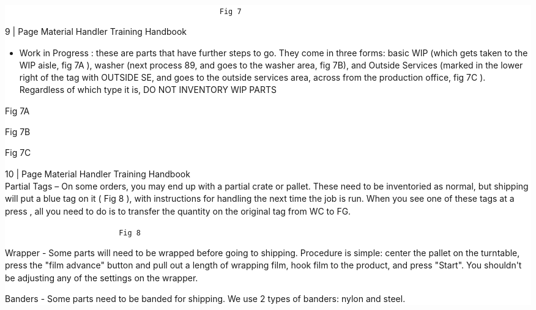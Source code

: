                                                      Fig 7  
  

 
9 | Page                            Material Handler Training Handbook  
 - Work in Progress : these are parts that have further steps to go. They come in three forms: basic WIP 
(which gets taken to the WIP aisle, fig 7A ), washer (next process 89, and goes to the washer  area, fig 7B), 
and Outside Services (marked in the lower right of the tag with OUTSIDE SE, and goes to the outside 
services area, across from the production office, fig 7C ). Regardless of which type it is, DO NOT 
INVENTORY WIP PARTS          
   
 
 
Fig 7A  
 
 
 
 
 
 
 
Fig 7B  
 
 
 
 
 
 
Fig 7C  
 
 
 
 

 
10 | Page                             Material Handler Training 
Handbook  
 Partial Tags  – On some orders, you may end up with a partial crate or pallet. These need to be 
inventoried as normal, but shipping will put a blue tag on it ( Fig 8 ), with instructions for handling the 
next time the job is run. When you see one of these tags at a press , all you need to do is to transfer the 
quantity on the original tag from WC to FG.  
 
                              Fig 8  
 
 
 
 
 
 
 
 
 
 
 
 
 
 
 
 
Wrapper  - Some parts will need to be wrapped before going to shipping. Procedure is simple: center the 
pallet on the turntable, press the "film advance" button and pull out a length of wrapping film, hook film 
to the product, and press "Start". You shouldn't be adjusting any of the settings on the wrapper.                                                                                     
 
Banders - Some parts need to be banded for shipping. We use 2 types of banders: nylon and steel.   
